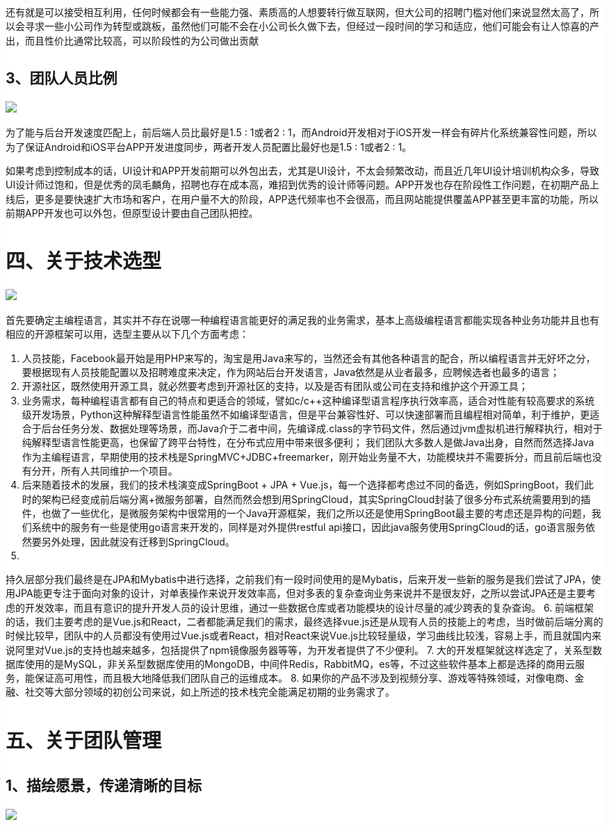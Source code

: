 还有就是可以接受相互利用，任何时候都会有一些能力强、素质高的人想要转行做互联网，但大公司的招聘门槛对他们来说显然太高了，所以会寻求一些小公司作为转型或跳板，虽然他们可能不会在小公司长久做下去，但经过一段时间的学习和适应，他们可能会有让人惊喜的产出，而且性价比通常比较高，可以阶段性的为公司做出贡献

## 3、团队人员比例

![](https://canghe666.oss-cn-chengdu.aliyuncs.com/canghe/4b6c3f8678604416bb3b5664337380c3.png)

为了能与后台开发速度匹配上，前后端人员比最好是1.5 : 1或者2 : 1，而Android开发相对于iOS开发一样会有碎片化系统兼容性问题，所以为了保证Android和iOS平台APP开发进度同步，两者开发人员配置比最好也是1.5 : 1或者2 : 1。

如果考虑到控制成本的话，UI设计和APP开发前期可以外包出去，尤其是UI设计，不太会频繁改动，而且近几年UI设计培训机构众多，导致UI设计师过饱和，但是优秀的凤毛麟角，招聘也存在成本高，难招到优秀的设计师等问题。APP开发也存在阶段性工作问题，在初期产品上线后，更多是要快速扩大市场和客户，在用户量不大的阶段，APP迭代频率也不会很高，而且网站能提供覆盖APP甚至更丰富的功能，所以前期APP开发也可以外包，但原型设计要由自己团队把控。

# 四、关于技术选型

![](https://canghe666.oss-cn-chengdu.aliyuncs.com/canghe/beb4df1040144a4daa0514995a3d428e.png)

首先要确定主编程语言，其实并不存在说哪一种编程语言能更好的满足我的业务需求，基本上高级编程语言都能实现各种业务功能并且也有相应的开源框架可以用，选型主要从以下几个方面考虑：

1. 人员技能，Facebook最开始是用PHP来写的，淘宝是用Java来写的，当然还会有其他各种语言的配合，所以编程语言并无好坏之分，要根据现有人员技能配置以及招聘难度来决定，作为网站后台开发语言，Java依然是从业者最多，应聘候选者也最多的语言；
2. 开源社区，既然使用开源工具，就必然要考虑到开源社区的支持，以及是否有团队或公司在支持和维护这个开源工具；
3. 业务需求，每种编程语言都有自己的特点和更适合的领域，譬如c/c++这种编译型语言程序执行效率高，适合对性能有较高要求的系统级开发场景，Python这种解释型语言性能虽然不如编译型语言，但是平台兼容性好、可以快速部署而且编程相对简单，利于维护，更适合于后台任务分发、数据处理等场景，而Java介于二者中间，先编译成.class的字节码文件，然后通过jvm虚拟机进行解释执行，相对于纯解释型语言性能更高，也保留了跨平台特性，在分布式应用中带来很多便利；
我们团队大多数人是做Java出身，自然而然选择Java作为主编程语言，早期使用的技术栈是SpringMVC+JDBC+freemarker，刚开始业务量不大，功能模块并不需要拆分，而且前后端也没有分开，所有人共同维护一个项目。
4. 后来随着技术的发展，我们的技术栈演变成SpringBoot + JPA + Vue.js，每一个选择都考虑过不同的备选，例如SpringBoot，我们此时的架构已经变成前后端分离+微服务部署，自然而然会想到用SpringCloud，其实SpringCloud封装了很多分布式系统需要用到的插件，也做了一些优化，是微服务架构中很常用的一个Java开源框架，我们之所以还是使用SpringBoot最主要的考虑还是异构的问题，我们系统中的服务有一些是使用go语言来开发的，同样是对外提供restful api接口，因此java服务使用SpringCloud的话，go语言服务依然要另外处理，因此就没有迁移到SpringCloud。
5. 
持久层部分我们最终是在JPA和Mybatis中进行选择，之前我们有一段时间使用的是Mybatis，后来开发一些新的服务是我们尝试了JPA，使用JPA能更专注于面向对象的设计，对单表操作来说开发效率高，但对多表的复杂查询业务来说并不是很友好，之所以尝试JPA还是主要考虑的开发效率，而且有意识的提升开发人员的设计思维，通过一些数据仓库或者功能模块的设计尽量的减少跨表的复杂查询。
6. 
前端框架的话，我们主要考虑的是Vue.js和React，二者都能满足我们的需求，最终选择vue.js还是从现有人员的技能上的考虑，当时做前后端分离的时候比较早，团队中的人员都没有使用过Vue.js或者React，相对React来说Vue.js比较轻量级，学习曲线比较浅，容易上手，而且就国内来说阿里对Vue.js的支持也越来越多，包括提供了npm镜像服务器等等，为开发者提供了不少便利。
7. 
大的开发框架就这样选定了，关系型数据库使用的是MySQL，非关系型数据库使用的MongoDB，中间件Redis，RabbitMQ，es等，不过这些软件基本上都是选择的商用云服务，能保证高可用性，而且极大地降低我们团队自己的运维成本。
8. 
如果你的产品不涉及到视频分享、游戏等特殊领域，对像电商、金融、社交等大部分领域的初创公司来说，如上所述的技术栈完全能满足初期的业务需求了。

# 五、关于团队管理

## 1、描绘愿景，传递清晰的目标

![](https://canghe666.oss-cn-chengdu.aliyuncs.com/canghe/5cf83266ac3b4d06be7592c4448202fa.png)
